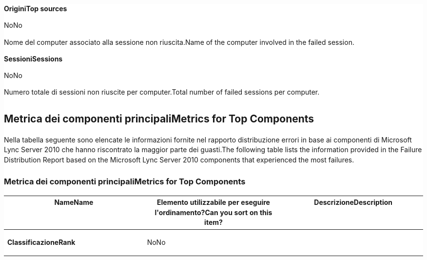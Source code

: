<td><p><span data-ttu-id="ff3da-248"><strong>Origini</strong></span><span class="sxs-lookup"><span data-stu-id="ff3da-248"><strong>Top sources</strong></span></span></p></td>
<td><p><span data-ttu-id="ff3da-249">No</span><span class="sxs-lookup"><span data-stu-id="ff3da-249">No</span></span></p></td>
<td><p><span data-ttu-id="ff3da-250">Nome del computer associato alla sessione non riuscita.</span><span class="sxs-lookup"><span data-stu-id="ff3da-250">Name of the computer involved in the failed session.</span></span></p></td>
</tr>
<tr class="odd">
<td><p><span data-ttu-id="ff3da-251"><strong>Sessioni</strong></span><span class="sxs-lookup"><span data-stu-id="ff3da-251"><strong>Sessions</strong></span></span></p></td>
<td><p><span data-ttu-id="ff3da-252">No</span><span class="sxs-lookup"><span data-stu-id="ff3da-252">No</span></span></p></td>
<td><p><span data-ttu-id="ff3da-253">Numero totale di sessioni non riuscite per computer.</span><span class="sxs-lookup"><span data-stu-id="ff3da-253">Total number of failed sessions per computer.</span></span></p></td>
</tr>
</tbody>
</table>


</div>

<div>

## <a name="metrics-for-top-components"></a><span data-ttu-id="ff3da-254">Metrica dei componenti principali</span><span class="sxs-lookup"><span data-stu-id="ff3da-254">Metrics for Top Components</span></span>

<span data-ttu-id="ff3da-255">Nella tabella seguente sono elencate le informazioni fornite nel rapporto distribuzione errori in base ai componenti di Microsoft Lync Server 2010 che hanno riscontrato la maggior parte dei guasti.</span><span class="sxs-lookup"><span data-stu-id="ff3da-255">The following table lists the information provided in the Failure Distribution Report based on the Microsoft Lync Server 2010 components that experienced the most failures.</span></span>

### <a name="metrics-for-top-components"></a><span data-ttu-id="ff3da-256">Metrica dei componenti principali</span><span class="sxs-lookup"><span data-stu-id="ff3da-256">Metrics for Top Components</span></span>

<table>
<colgroup>
<col style="width: 33%" />
<col style="width: 33%" />
<col style="width: 33%" />
</colgroup>
<thead>
<tr class="header">
<th><span data-ttu-id="ff3da-257">Name</span><span class="sxs-lookup"><span data-stu-id="ff3da-257">Name</span></span></th>
<th><span data-ttu-id="ff3da-258">Elemento utilizzabile per eseguire l'ordinamento?</span><span class="sxs-lookup"><span data-stu-id="ff3da-258">Can you sort on this item?</span></span></th>
<th><span data-ttu-id="ff3da-259">Descrizione</span><span class="sxs-lookup"><span data-stu-id="ff3da-259">Description</span></span></th>
</tr>
</thead>
<tbody>
<tr class="odd">
<td><p><span data-ttu-id="ff3da-260"><strong>Classificazione</strong></span><span class="sxs-lookup"><span data-stu-id="ff3da-260"><strong>Rank</strong></span></span></p></td>
<td><p><span data-ttu-id="ff3da-261">No</span><span class="sxs-lookup"><span data-stu-id="ff3da-261">No</span></span></p></td>